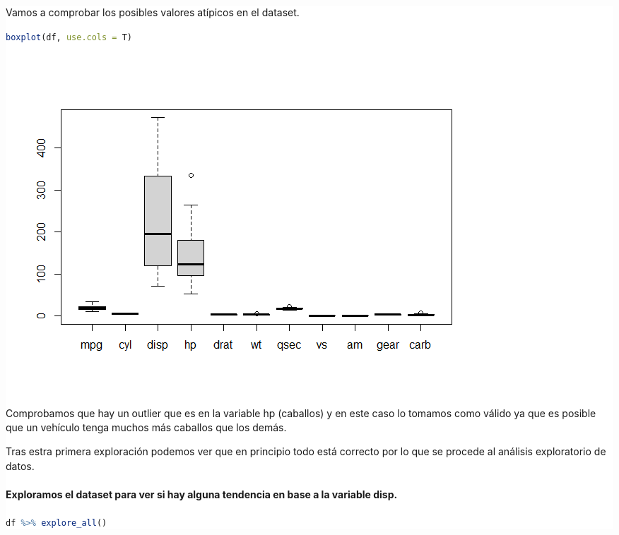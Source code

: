 
Vamos a comprobar los posibles valores atípicos en el dataset.

``` r
boxplot(df, use.cols = T)
```

![](README_files/figure-gfm/unnamed-chunk-6-1.png)

Comprobamos que hay un outlier que es en la variable hp (caballos) y en
este caso lo tomamos como válido ya que es posible que un vehículo tenga
muchos más caballos que los demás.

Tras estra primera exploración podemos ver que en principio todo está
correcto por lo que se procede al análisis exploratorio de datos.

#### Exploramos el dataset para ver si hay alguna tendencia en base a la variable disp.

``` r
df %>% explore_all()
```
